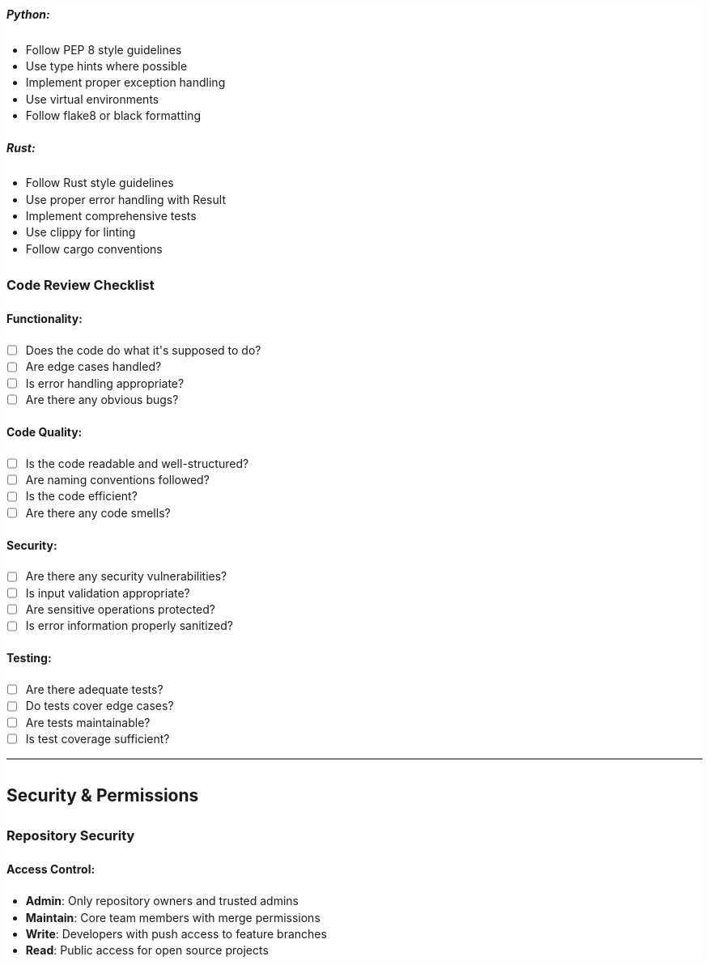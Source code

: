 ##### **Python:**
- Follow PEP 8 style guidelines
- Use type hints where possible
- Implement proper exception handling
- Use virtual environments
- Follow flake8 or black formatting

##### **Rust:**
- Follow Rust style guidelines
- Use proper error handling with Result
- Implement comprehensive tests
- Use clippy for linting
- Follow cargo conventions

### Code Review Checklist

#### **Functionality:**
- [ ] Does the code do what it's supposed to do?
- [ ] Are edge cases handled?
- [ ] Is error handling appropriate?
- [ ] Are there any obvious bugs?

#### **Code Quality:**
- [ ] Is the code readable and well-structured?
- [ ] Are naming conventions followed?
- [ ] Is the code efficient?
- [ ] Are there any code smells?

#### **Security:**
- [ ] Are there any security vulnerabilities?
- [ ] Is input validation appropriate?
- [ ] Are sensitive operations protected?
- [ ] Is error information properly sanitized?

#### **Testing:**
- [ ] Are there adequate tests?
- [ ] Do tests cover edge cases?
- [ ] Are tests maintainable?
- [ ] Is test coverage sufficient?

---

## Security & Permissions

### Repository Security

#### **Access Control:**
- **Admin**: Only repository owners and trusted admins
- **Maintain**: Core team members with merge permissions
- **Write**: Developers with push access to feature branches
- **Read**: Public access for open source projects
